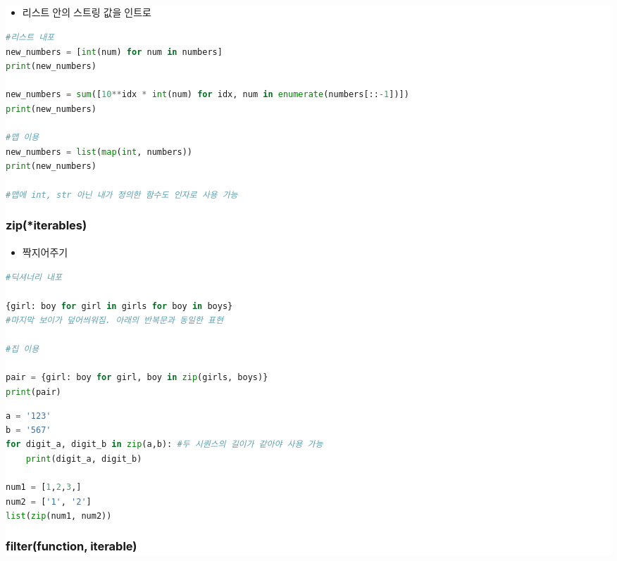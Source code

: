

- 리스트 안의 스트링 값을 인트로

```python
#리스트 내포
new_numbers = [int(num) for num in numbers]
print(new_numbers)

new_numbers = sum([10**idx * int(num) for idx, num in enumerate(numbers[::-1])])
print(new_numbers)

#맵 이용
new_numbers = list(map(int, numbers))
print(new_numbers)

#맵에 int, str 아닌 내가 정의한 함수도 인자로 사용 가능
```







### zip(*iterables)

- 짝지어주기

```python
#딕셔너리 내포

{girl: boy for girl in girls for boy in boys}
#마지막 보이가 덮어씌워짐. 아래의 반복문과 동일한 표현

#집 이용

pair = {girl: boy for girl, boy in zip(girls, boys)}
print(pair)
```

```python
a = '123'
b = '567'
for digit_a, digit_b in zip(a,b): #두 시퀀스의 길이가 같아야 사용 가능
    print(digit_a, digit_b)
    
num1 = [1,2,3,]
num2 = ['1', '2']
list(zip(num1, num2))
```







### filter(function, iterable)

